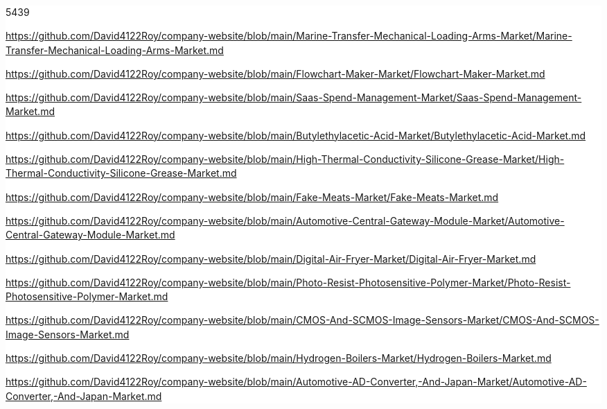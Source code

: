 5439</p><p><a href="https://github.com/David4122Roy/company-website/blob/main/Marine-Transfer-Mechanical-Loading-Arms-Market/Marine-Transfer-Mechanical-Loading-Arms-Market.md">https://github.com/David4122Roy/company-website/blob/main/Marine-Transfer-Mechanical-Loading-Arms-Market/Marine-Transfer-Mechanical-Loading-Arms-Market.md</a></p><p><a href="https://github.com/David4122Roy/company-website/blob/main/Flowchart-Maker-Market/Flowchart-Maker-Market.md">https://github.com/David4122Roy/company-website/blob/main/Flowchart-Maker-Market/Flowchart-Maker-Market.md</a></p><p><a href="https://github.com/David4122Roy/company-website/blob/main/Saas-Spend-Management-Market/Saas-Spend-Management-Market.md">https://github.com/David4122Roy/company-website/blob/main/Saas-Spend-Management-Market/Saas-Spend-Management-Market.md</a></p><p><a href="https://github.com/David4122Roy/company-website/blob/main/Butylethylacetic-Acid-Market/Butylethylacetic-Acid-Market.md">https://github.com/David4122Roy/company-website/blob/main/Butylethylacetic-Acid-Market/Butylethylacetic-Acid-Market.md</a></p><p><a href="https://github.com/David4122Roy/company-website/blob/main/High-Thermal-Conductivity-Silicone-Grease-Market/High-Thermal-Conductivity-Silicone-Grease-Market.md">https://github.com/David4122Roy/company-website/blob/main/High-Thermal-Conductivity-Silicone-Grease-Market/High-Thermal-Conductivity-Silicone-Grease-Market.md</a></p><p><a href="https://github.com/David4122Roy/company-website/blob/main/Fake-Meats-Market/Fake-Meats-Market.md">https://github.com/David4122Roy/company-website/blob/main/Fake-Meats-Market/Fake-Meats-Market.md</a></p><p><a href="https://github.com/David4122Roy/company-website/blob/main/Automotive-Central-Gateway-Module-Market/Automotive-Central-Gateway-Module-Market.md">https://github.com/David4122Roy/company-website/blob/main/Automotive-Central-Gateway-Module-Market/Automotive-Central-Gateway-Module-Market.md</a></p><p><a href="https://github.com/David4122Roy/company-website/blob/main/Digital-Air-Fryer-Market/Digital-Air-Fryer-Market.md">https://github.com/David4122Roy/company-website/blob/main/Digital-Air-Fryer-Market/Digital-Air-Fryer-Market.md</a></p><p><a href="https://github.com/David4122Roy/company-website/blob/main/Photo-Resist-Photosensitive-Polymer-Market/Photo-Resist-Photosensitive-Polymer-Market.md">https://github.com/David4122Roy/company-website/blob/main/Photo-Resist-Photosensitive-Polymer-Market/Photo-Resist-Photosensitive-Polymer-Market.md</a></p><p><a href="https://github.com/David4122Roy/company-website/blob/main/CMOS-And-SCMOS-Image-Sensors-Market/CMOS-And-SCMOS-Image-Sensors-Market.md">https://github.com/David4122Roy/company-website/blob/main/CMOS-And-SCMOS-Image-Sensors-Market/CMOS-And-SCMOS-Image-Sensors-Market.md</a></p><p><a href="https://github.com/David4122Roy/company-website/blob/main/Hydrogen-Boilers-Market/Hydrogen-Boilers-Market.md">https://github.com/David4122Roy/company-website/blob/main/Hydrogen-Boilers-Market/Hydrogen-Boilers-Market.md</a></p><p><a href="https://github.com/David4122Roy/company-website/blob/main/Automotive-AD-Converter,-And-Japan-Market/Automotive-AD-Converter,-And-Japan-Market.md">https://github.com/David4122Roy/company-website/blob/main/Automotive-AD-Converter,-And-Japan-Market/Automotive-AD-Converter,-And-Japan-Market.md</a></p>